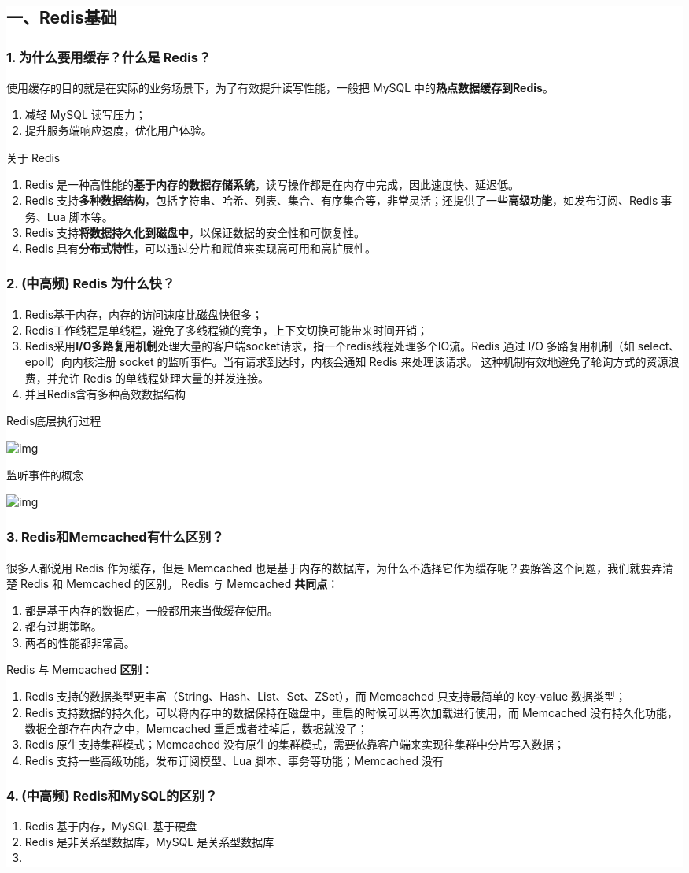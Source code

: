 ## 一、Redis基础

### 1. **为什么要用缓存？什么是 Redis？**

使用缓存的目的就是在实际的业务场景下，为了有效提升读写性能，一般把 MySQL 中的**热点数据缓存到Redis**。

1. 减轻 MySQL 读写压力；
2. 提升服务端响应速度，优化用户体验。

关于 Redis️

1. Redis 是一种高性能的**基于内存的数据存储系统**，读写操作都是在内存中完成，因此速度快、延迟低。
2. Redis 支持**多种数据结构**，包括字符串、哈希、列表、集合、有序集合等，非常灵活；还提供了一些**高级功能**，如发布订阅、Redis 事务、Lua 脚本等。
3. Redis 支持**将数据持久化到磁盘中**，以保证数据的安全性和可恢复性。
4. Redis 具有**分布式特性**，可以通过分片和赋值来实现高可用和高扩展性。

### 2. (中高频) Redis 为什么快？

1. Redis基于内存，内存的访问速度比磁盘快很多；
2. Redis工作线程是单线程，避免了多线程锁的竞争，上下文切换可能带来时间开销；
3. Redis采用**I/O多路复用机制**处理大量的客户端socket请求，指一个redis线程处理多个IO流。Redis 通过 I/O 多路复用机制（如 select、epoll）向内核注册 socket 的监听事件。当有请求到达时，内核会通知 Redis 来处理该请求。
   这种机制有效地避免了轮询方式的资源浪费，并允许 Redis 的单线程处理大量的并发连接。
4. 并且Redis含有多种高效数据结构

Redis底层执行过程

![img](https://cdn.nlark.com/yuque/0/2024/png/42782944/1725587993641-28a6736e-809a-4c28-bb6a-e862331f7d6a.png)

监听事件的概念

![img](https://cdn.nlark.com/yuque/0/2024/png/42782944/1725735715289-b137ee34-9814-47cd-b9fb-3a4c8c783649.png)

### 3. Redis和Memcached有什么区别？

很多人都说用 Redis 作为缓存，但是 Memcached 也是基于内存的数据库，为什么不选择它作为缓存呢？要解答这个问题，我们就要弄清楚 Redis 和 Memcached 的区别。 Redis 与 Memcached **共同点**：

1. 都是基于内存的数据库，一般都用来当做缓存使用。
2. 都有过期策略。
3. 两者的性能都非常高。

Redis 与 Memcached **区别**：

1. Redis 支持的数据类型更丰富（String、Hash、List、Set、ZSet），而 Memcached 只支持最简单的 key-value 数据类型；
2. Redis 支持数据的持久化，可以将内存中的数据保持在磁盘中，重启的时候可以再次加载进行使用，而 Memcached 没有持久化功能，数据全部存在内存之中，Memcached 重启或者挂掉后，数据就没了；
3. Redis 原生支持集群模式；Memcached 没有原生的集群模式，需要依靠客户端来实现往集群中分片写入数据；
4. Redis 支持一些高级功能，发布订阅模型、Lua 脚本、事务等功能；Memcached 没有

### 4. (中高频) Redis和MySQL的区别？

1. Redis 基于内存，MySQL 基于硬盘
2. Redis 是非关系型数据库，MySQL 是关系型数据库
3. 
